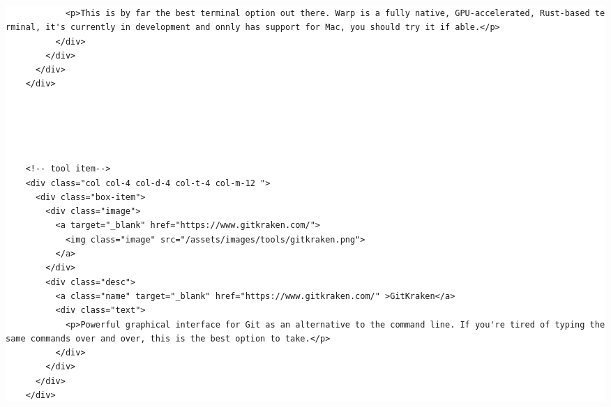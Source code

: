                 <p>This is by far the best terminal option out there. Warp is a fully native, GPU-accelerated, Rust-based terminal, it's currently in development and onnly has support for Mac, you should try it if able.</p>
              </div>
            </div>
          </div>
        </div>
      
      
    
      
      
        <!-- tool item-->
        <div class="col col-4 col-d-4 col-t-4 col-m-12 ">
          <div class="box-item">
            <div class="image">
              <a target="_blank" href="https://www.gitkraken.com/">
                <img class="image" src="/assets/images/tools/gitkraken.png">
              </a>
            </div>
            <div class="desc">
              <a class="name" target="_blank" href="https://www.gitkraken.com/" >GitKraken</a>
              <div class="text">
                <p>Powerful graphical interface for Git as an alternative to the command line. If you're tired of typing the same commands over and over, this is the best option to take.</p>
              </div>
            </div>
          </div>
        </div>
      